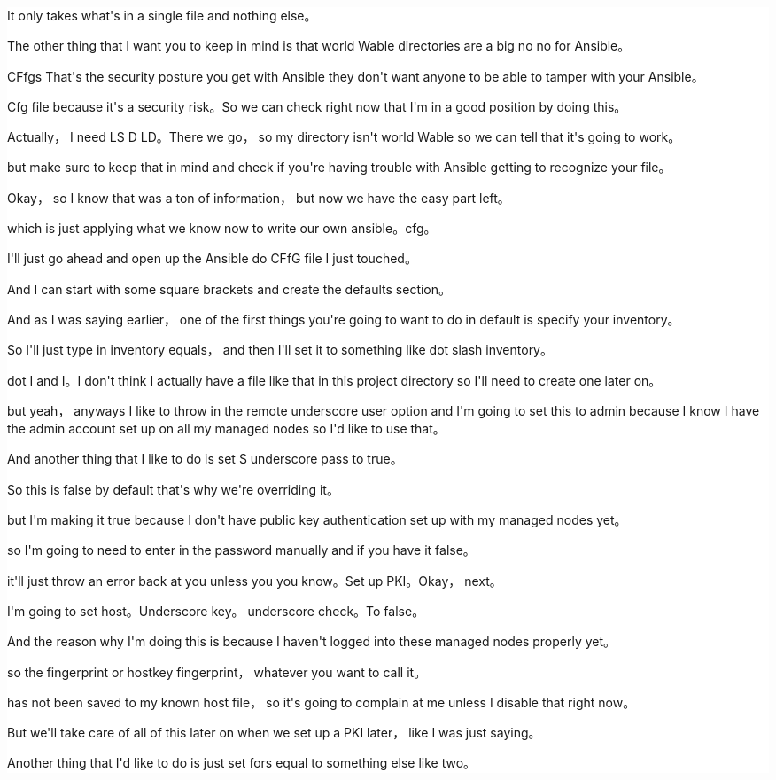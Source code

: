  It only takes what's in a single file and nothing else。

The other thing that I want you to keep in mind is that world Wable directories are a big no no for Ansible。

 CFfgs That's the security posture you get with Ansible they don't want anyone to be able to tamper with your Ansible。

 Cfg file because it's a security risk。So we can check right now that I'm in a good position by doing this。

Actually， I need LS D LD。There we go， so my directory isn't world Wable so we can tell that it's going to work。

 but make sure to keep that in mind and check if you're having trouble with Ansible getting to recognize your file。

Okay， so I know that was a ton of information， but now we have the easy part left。

 which is just applying what we know now to write our own ansible。cfg。

I'll just go ahead and open up the Ansible do CFfG file I just touched。

And I can start with some square brackets and create the defaults section。

And as I was saying earlier， one of the first things you're going to want to do in default is specify your inventory。

 So I'll just type in inventory equals， and then I'll set it to something like dot slash inventory。

 dot I and I。I don't think I actually have a file like that in this project directory so I'll need to create one later on。

 but yeah， anyways I like to throw in the remote underscore user option and I'm going to set this to admin because I know I have the admin account set up on all my managed nodes so I'd like to use that。

And another thing that I like to do is set S underscore pass to true。

So this is false by default that's why we're overriding it。

 but I'm making it true because I don't have public key authentication set up with my managed nodes yet。

 so I'm going to need to enter in the password manually and if you have it false。

 it'll just throw an error back at you unless you you know。Set up PKI。Okay， next。

 I'm going to set host。Underscore key。 underscore check。To false。

And the reason why I'm doing this is because I haven't logged into these managed nodes properly yet。

 so the fingerprint or hostkey fingerprint， whatever you want to call it。

 has not been saved to my known host file， so it's going to complain at me unless I disable that right now。

But we'll take care of all of this later on when we set up a PKI later， like I was just saying。

Another thing that I'd like to do is just set fors equal to something else like two。
